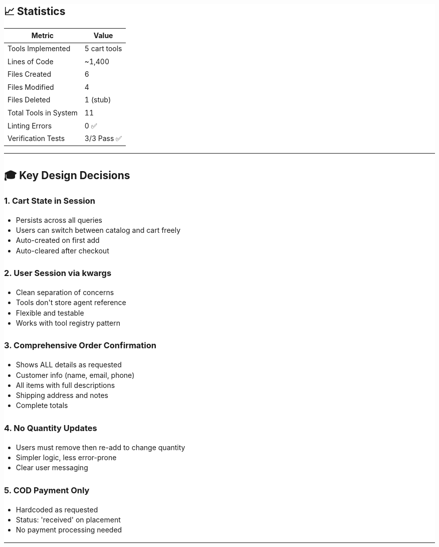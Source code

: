
## 📈 Statistics

| Metric | Value |
|--------|-------|
| Tools Implemented | 5 cart tools |
| Lines of Code | ~1,400 |
| Files Created | 6 |
| Files Modified | 4 |
| Files Deleted | 1 (stub) |
| Total Tools in System | 11 |
| Linting Errors | 0 ✅ |
| Verification Tests | 3/3 Pass ✅ |

---

## 🎓 Key Design Decisions

### **1. Cart State in Session**
- Persists across all queries
- Users can switch between catalog and cart freely
- Auto-created on first add
- Auto-cleared after checkout

### **2. User Session via kwargs**
- Clean separation of concerns
- Tools don't store agent reference
- Flexible and testable
- Works with tool registry pattern

### **3. Comprehensive Order Confirmation**
- Shows ALL details as requested
- Customer info (name, email, phone)
- All items with full descriptions
- Shipping address and notes
- Complete totals

### **4. No Quantity Updates**
- Users must remove then re-add to change quantity
- Simpler logic, less error-prone
- Clear user messaging

### **5. COD Payment Only**
- Hardcoded as requested
- Status: 'received' on placement
- No payment processing needed

---